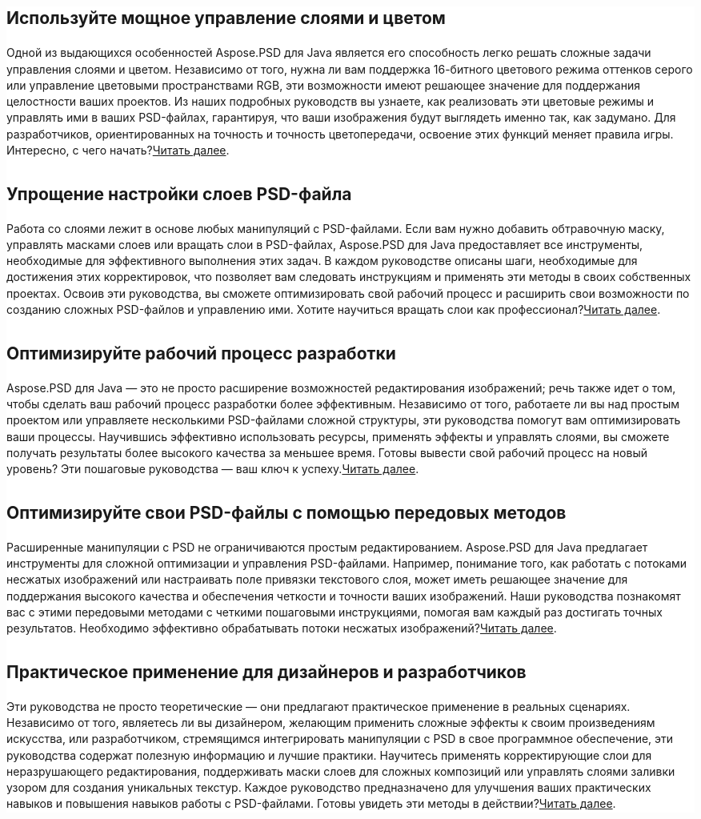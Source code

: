 ## Используйте мощное управление слоями и цветом

Одной из выдающихся особенностей Aspose.PSD для Java является его способность легко решать сложные задачи управления слоями и цветом. Независимо от того, нужна ли вам поддержка 16-битного цветового режима оттенков серого или управление цветовыми пространствами RGB, эти возможности имеют решающее значение для поддержания целостности ваших проектов. Из наших подробных руководств вы узнаете, как реализовать эти цветовые режимы и управлять ими в ваших PSD-файлах, гарантируя, что ваши изображения будут выглядеть именно так, как задумано. Для разработчиков, ориентированных на точность и точность цветопередачи, освоение этих функций меняет правила игры. Интересно, с чего начать?[Читать далее](./support-16-bit-grayscale-color-mode-psd/).

## Упрощение настройки слоев PSD-файла

Работа со слоями лежит в основе любых манипуляций с PSD-файлами. Если вам нужно добавить обтравочную маску, управлять масками слоев или вращать слои в PSD-файлах, Aspose.PSD для Java предоставляет все инструменты, необходимые для эффективного выполнения этих задач. В каждом руководстве описаны шаги, необходимые для достижения этих корректировок, что позволяет вам следовать инструкциям и применять эти методы в своих собственных проектах. Освоив эти руководства, вы сможете оптимизировать свой рабочий процесс и расширить свои возможности по созданию сложных PSD-файлов и управлению ими. Хотите научиться вращать слои как профессионал?[Читать далее](./rotate-layers-psd-files/).

## Оптимизируйте рабочий процесс разработки

Aspose.PSD для Java — это не просто расширение возможностей редактирования изображений; речь также идет о том, чтобы сделать ваш рабочий процесс разработки более эффективным. Независимо от того, работаете ли вы над простым проектом или управляете несколькими PSD-файлами сложной структуры, эти руководства помогут вам оптимизировать ваши процессы. Научившись эффективно использовать ресурсы, применять эффекты и управлять слоями, вы сможете получать результаты более высокого качества за меньшее время. Готовы вывести свой рабочий процесс на новый уровень? Эти пошаговые руководства — ваш ключ к успеху.[Читать далее](./add-linked-layer-support-psd-files/).

## Оптимизируйте свои PSD-файлы с помощью передовых методов

Расширенные манипуляции с PSD не ограничиваются простым редактированием. Aspose.PSD для Java предлагает инструменты для сложной оптимизации и управления PSD-файлами. Например, понимание того, как работать с потоками несжатых изображений или настраивать поле привязки текстового слоя, может иметь решающее значение для поддержания высокого качества и обеспечения четкости и точности ваших изображений. Наши руководства познакомят вас с этими передовыми методами с четкими пошаговыми инструкциями, помогая вам каждый раз достигать точных результатов. Необходимо эффективно обрабатывать потоки несжатых изображений?[Читать далее](./handle-uncompressed-image-stream-object-psd/).

## Практическое применение для дизайнеров и разработчиков

Эти руководства не просто теоретические — они предлагают практическое применение в реальных сценариях. Независимо от того, являетесь ли вы дизайнером, желающим применить сложные эффекты к своим произведениям искусства, или разработчиком, стремящимся интегрировать манипуляции с PSD в свое программное обеспечение, эти руководства содержат полезную информацию и лучшие практики. Научитесь применять корректирующие слои для неразрушающего редактирования, поддерживать маски слоев для сложных композиций или управлять слоями заливки узором для создания уникальных текстур. Каждое руководство предназначено для улучшения ваших практических навыков и повышения навыков работы с PSD-файлами. Готовы увидеть эти методы в действии?[Читать далее](./render-pattern-fill-layer-psd-files/).
